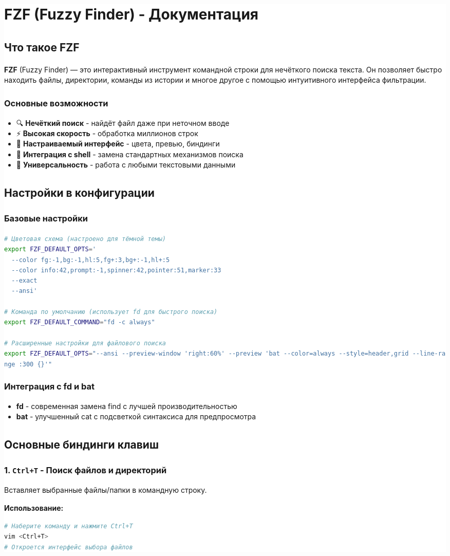 # FZF (Fuzzy Finder) - Документация

## Что такое FZF

**FZF** (Fuzzy Finder) — это интерактивный инструмент командной строки для нечёткого поиска текста. Он позволяет быстро находить файлы, директории, команды из истории и многое другое с помощью интуитивного интерфейса фильтрации.

### Основные возможности

- 🔍 **Нечёткий поиск** - найдёт файл даже при неточном вводе
- ⚡ **Высокая скорость** - обработка миллионов строк
- 🎨 **Настраиваемый интерфейс** - цвета, превью, биндинги
- 📁 **Интеграция с shell** - замена стандартных механизмов поиска
- 🔗 **Универсальность** - работа с любыми текстовыми данными

## Настройки в конфигурации

### Базовые настройки

```bash
# Цветовая схема (настроено для тёмной темы)
export FZF_DEFAULT_OPTS='
  --color fg:-1,bg:-1,hl:5,fg+:3,bg+:-1,hl+:5
  --color info:42,prompt:-1,spinner:42,pointer:51,marker:33
  --exact
  --ansi'

# Команда по умолчанию (использует fd для быстрого поиска)
export FZF_DEFAULT_COMMAND="fd -c always"

# Расширенные настройки для файлового поиска
export FZF_DEFAULT_OPTS="--ansi --preview-window 'right:60%' --preview 'bat --color=always --style=header,grid --line-range :300 {}'"
```

### Интеграция с fd и bat

- **fd** - современная замена find с лучшей производительностью
- **bat** - улучшенный cat с подсветкой синтаксиса для предпросмотра

## Основные биндинги клавиш

### 1. `Ctrl+T` - Поиск файлов и директорий

Вставляет выбранные файлы/папки в командную строку.

**Использование:**

```bash
# Наберите команду и нажмите Ctrl+T
vim <Ctrl+T>
# Откроется интерфейс выбора файлов
```
